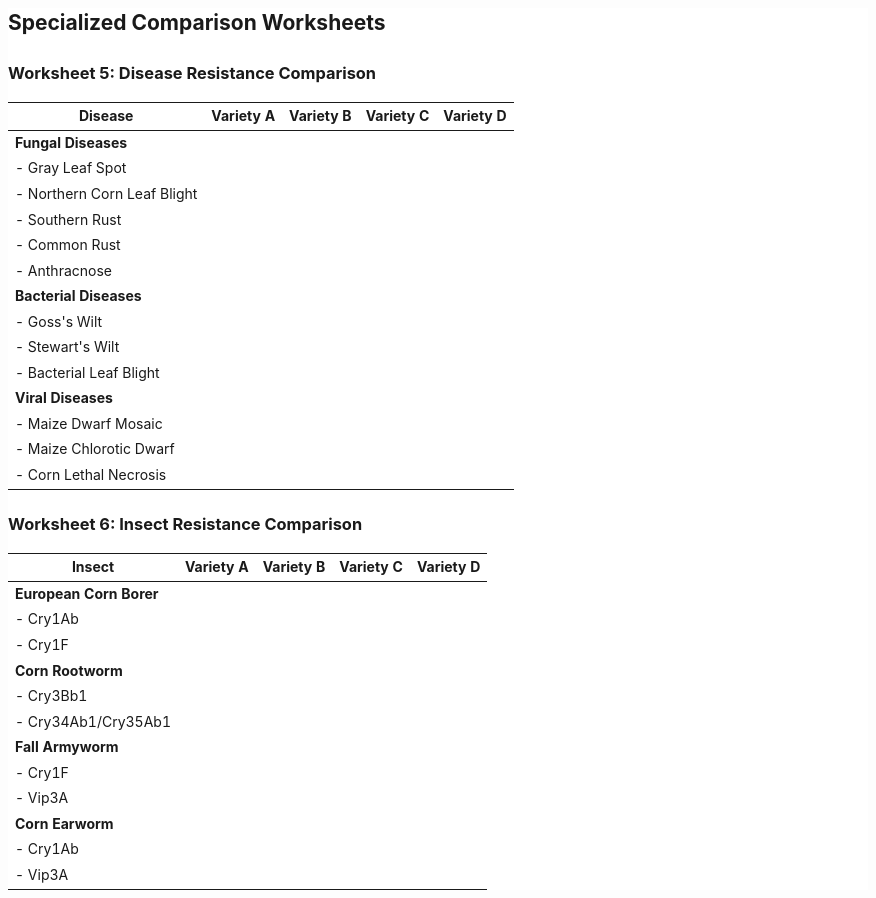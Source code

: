 ## Specialized Comparison Worksheets

### Worksheet 5: Disease Resistance Comparison

| Disease | Variety A | Variety B | Variety C | Variety D |
|--------|-----------|-----------|-----------|-----------|
| **Fungal Diseases** | | | | |
| - Gray Leaf Spot | | | | |
| - Northern Corn Leaf Blight | | | | |
| - Southern Rust | | | | |
| - Common Rust | | | | |
| - Anthracnose | | | | |
| **Bacterial Diseases** | | | | |
| - Goss's Wilt | | | | |
| - Stewart's Wilt | | | | |
| - Bacterial Leaf Blight | | | | |
| **Viral Diseases** | | | | |
| - Maize Dwarf Mosaic | | | | |
| - Maize Chlorotic Dwarf | | | | |
| - Corn Lethal Necrosis | | | | |

### Worksheet 6: Insect Resistance Comparison

| Insect | Variety A | Variety B | Variety C | Variety D |
|-------|-----------|-----------|-----------|-----------|
| **European Corn Borer** | | | | |
| - Cry1Ab | | | | |
| - Cry1F | | | | |
| **Corn Rootworm** | | | | |
| - Cry3Bb1 | | | | |
| - Cry34Ab1/Cry35Ab1 | | | | |
| **Fall Armyworm** | | | | |
| - Cry1F | | | | |
| - Vip3A | | | | |
| **Corn Earworm** | | | | |
| - Cry1Ab | | | | |
| - Vip3A | | | | |
